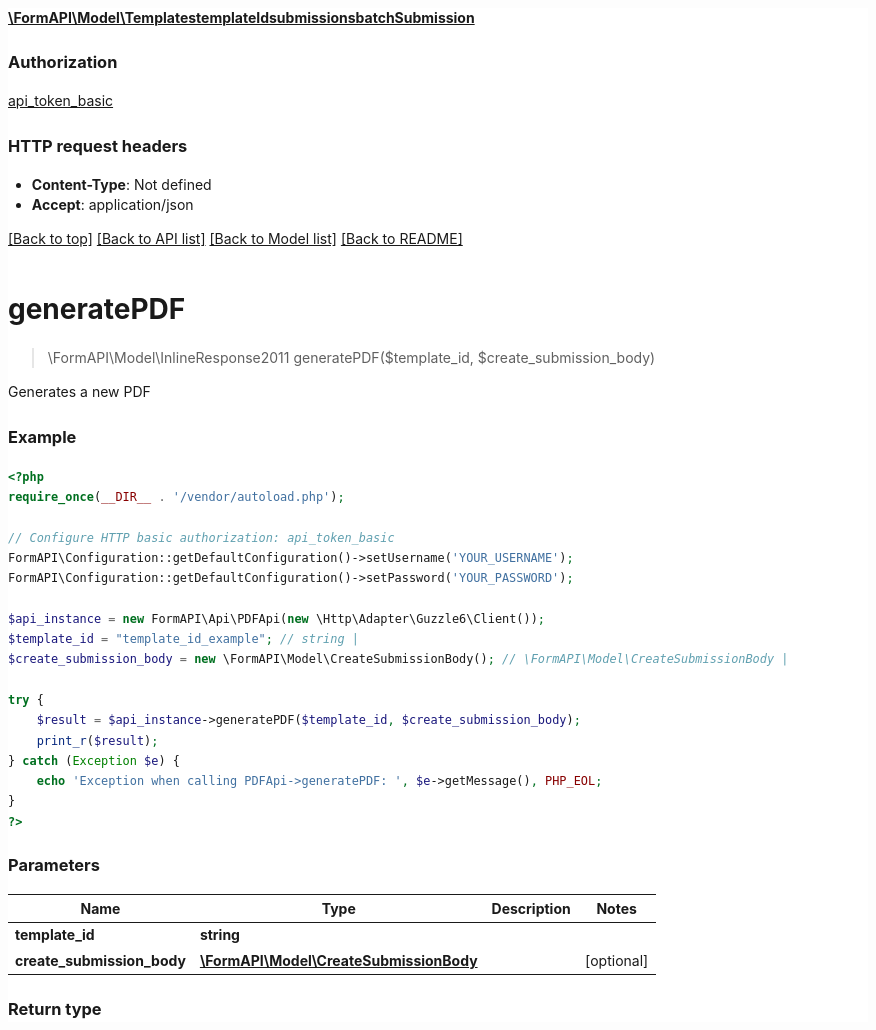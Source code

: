 [**\FormAPI\Model\TemplatestemplateIdsubmissionsbatchSubmission**](../Model/TemplatestemplateIdsubmissionsbatchSubmission.md)

### Authorization

[api_token_basic](../../README.md#api_token_basic)

### HTTP request headers

 - **Content-Type**: Not defined
 - **Accept**: application/json

[[Back to top]](#) [[Back to API list]](../../README.md#documentation-for-api-endpoints) [[Back to Model list]](../../README.md#documentation-for-models) [[Back to README]](../../README.md)

# **generatePDF**
> \FormAPI\Model\InlineResponse2011 generatePDF($template_id, $create_submission_body)

Generates a new PDF

### Example
```php
<?php
require_once(__DIR__ . '/vendor/autoload.php');

// Configure HTTP basic authorization: api_token_basic
FormAPI\Configuration::getDefaultConfiguration()->setUsername('YOUR_USERNAME');
FormAPI\Configuration::getDefaultConfiguration()->setPassword('YOUR_PASSWORD');

$api_instance = new FormAPI\Api\PDFApi(new \Http\Adapter\Guzzle6\Client());
$template_id = "template_id_example"; // string |
$create_submission_body = new \FormAPI\Model\CreateSubmissionBody(); // \FormAPI\Model\CreateSubmissionBody |

try {
    $result = $api_instance->generatePDF($template_id, $create_submission_body);
    print_r($result);
} catch (Exception $e) {
    echo 'Exception when calling PDFApi->generatePDF: ', $e->getMessage(), PHP_EOL;
}
?>
```

### Parameters

Name | Type | Description  | Notes
------------- | ------------- | ------------- | -------------
 **template_id** | **string**|  |
 **create_submission_body** | [**\FormAPI\Model\CreateSubmissionBody**](../Model/CreateSubmissionBody.md)|  | [optional]

### Return type
